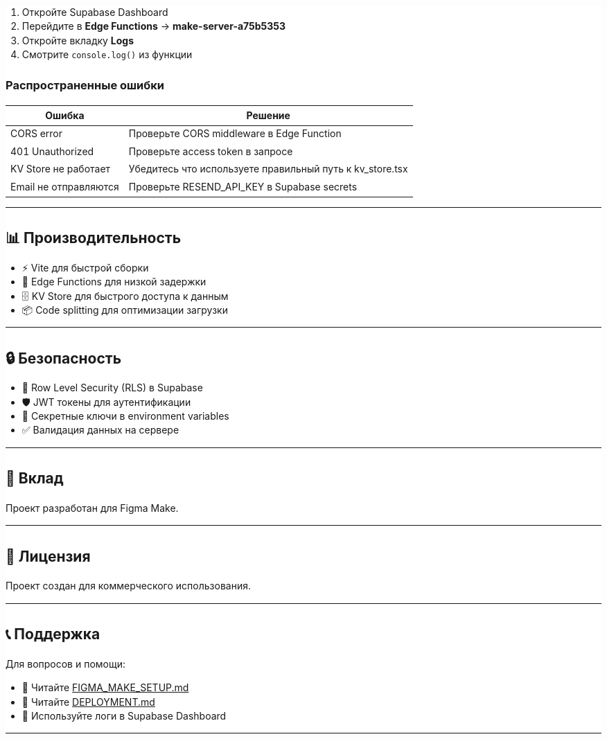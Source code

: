 1. Откройте Supabase Dashboard
2. Перейдите в **Edge Functions** → **make-server-a75b5353**
3. Откройте вкладку **Logs**
4. Смотрите `console.log()` из функции

### Распространенные ошибки

| Ошибка | Решение |
|--------|---------|
| CORS error | Проверьте CORS middleware в Edge Function |
| 401 Unauthorized | Проверьте access token в запросе |
| KV Store не работает | Убедитесь что используете правильный путь к kv_store.tsx |
| Email не отправляются | Проверьте RESEND_API_KEY в Supabase secrets |

---

## 📊 Производительность

- ⚡ Vite для быстрой сборки
- 🚀 Edge Functions для низкой задержки
- 🗄️ KV Store для быстрого доступа к данным
- 📦 Code splitting для оптимизации загрузки

---

## 🔒 Безопасность

- 🔐 Row Level Security (RLS) в Supabase
- 🛡️ JWT токены для аутентификации
- 🔑 Секретные ключи в environment variables
- ✅ Валидация данных на сервере

---

## 🤝 Вклад

Проект разработан для Figma Make.

---

## 📄 Лицензия

Проект создан для коммерческого использования.

---

## 📞 Поддержка

Для вопросов и помощи:
- 📖 Читайте [FIGMA_MAKE_SETUP.md](./FIGMA_MAKE_SETUP.md)
- 📖 Читайте [DEPLOYMENT.md](./DEPLOYMENT.md)
- 🐛 Используйте логи в Supabase Dashboard

---